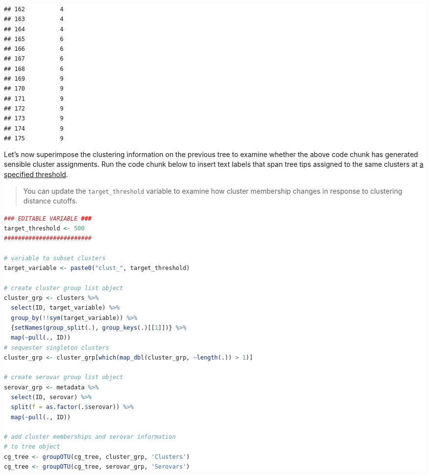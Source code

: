     ## 162          4
    ## 163          4
    ## 164          4
    ## 165          6
    ## 166          6
    ## 167          6
    ## 168          6
    ## 169          9
    ## 170          9
    ## 171          9
    ## 172          9
    ## 173          9
    ## 174          9
    ## 175          9

Let’s now superimpose the clustering information on the previous tree to
examine whether the above code chunk has generated sensible cluster
assignments. Run the code chunk below to insert text labels that span
tree tips assigned to the same clusters at <u>a specified threshold</u>.

> You can update the `target_threshold` variable to examine how cluster
> membership changes in response to clustering distance cutoffs.

``` r
### EDITABLE VARIABLE ###
target_threshold <- 500
#########################

# variable to subset clusters
target_variable <- paste0("clust_", target_threshold)

# create cluster group list object
cluster_grp <- clusters %>% 
  select(ID, target_variable) %>%
  group_by(!!sym(target_variable)) %>% 
  {setNames(group_split(.), group_keys(.)[[1]])} %>% 
  map(~pull(., ID))
# sequester singleton clusters
cluster_grp <- cluster_grp[which(map_dbl(cluster_grp, ~length(.)) > 1)]

# create serovar group list object
serovar_grp <- metadata %>% 
  select(ID, serovar) %>% 
  split(f = as.factor(.$serovar)) %>% 
  map(~pull(., ID))

# add cluster memberships and serovar information
# to tree object
cg_tree <- groupOTU(cg_tree, cluster_grp, 'Clusters')
cg_tree <- groupOTU(cg_tree, serovar_grp, 'Serovars')
```